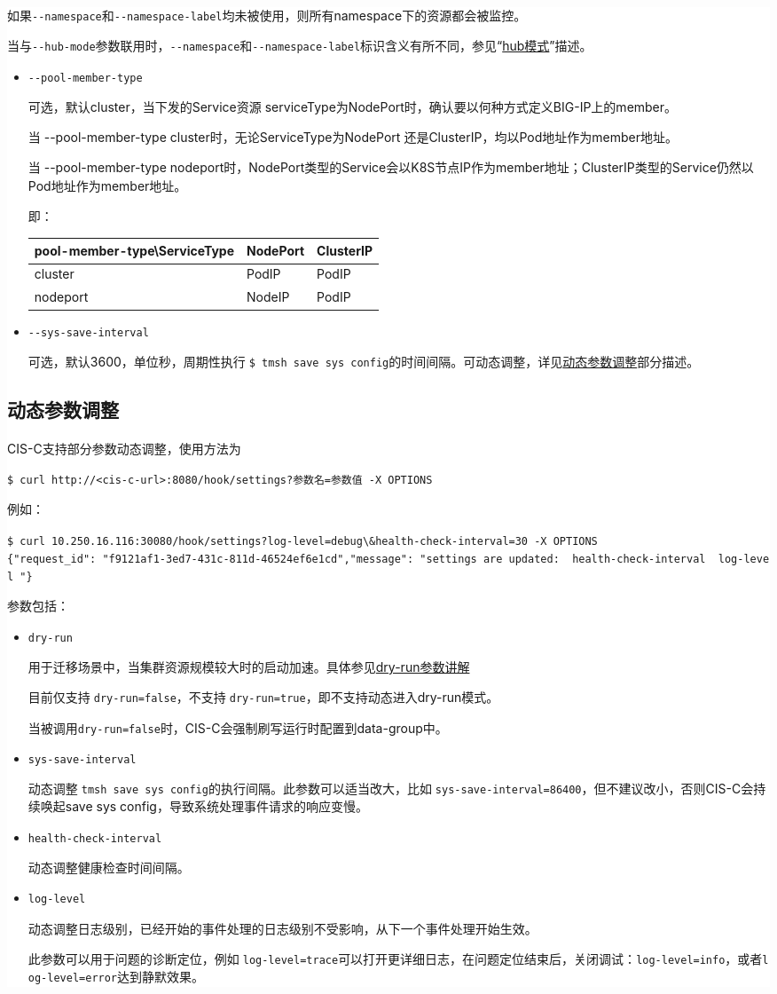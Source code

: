   如果`--namespace`和`--namespace-label`均未被使用，则所有namespace下的资源都会被监控。

  当与`--hub-mode`参数联用时，`--namespace`和`--namespace-label`标识含义有所不同，参见“[hub模式](../Use-Cases/hub.md)”描述。

* `--pool-member-type`

  可选，默认cluster，当下发的Service资源 serviceType为NodePort时，确认要以何种方式定义BIG-IP上的member。

  当 --pool-member-type cluster时，无论ServiceType为NodePort 还是ClusterIP，均以Pod地址作为member地址。

  当 --pool-member-type nodeport时，NodePort类型的Service会以K8S节点IP作为member地址；ClusterIP类型的Service仍然以Pod地址作为member地址。

  即：

  |pool-member-type\ServiceType|NodePort|ClusterIP|
  |---|---|---|
  |cluster|PodIP|PodIP|
  |nodeport|NodeIP|PodIP

* `--sys-save-interval`

  可选，默认3600，单位秒，周期性执行 `$ tmsh save sys config`的时间间隔。可动态调整，详见[动态参数调整](#动态参数调整)部分描述。

## 动态参数调整

CIS-C支持部分参数动态调整，使用方法为

```shell
$ curl http://<cis-c-url>:8080/hook/settings?参数名=参数值 -X OPTIONS
```

例如：

```shell
$ curl 10.250.16.116:30080/hook/settings?log-level=debug\&health-check-interval=30 -X OPTIONS
{"request_id": "f9121af1-3ed7-431c-811d-46524ef6e1cd","message": "settings are updated:  health-check-interval  log-level "}
```

参数包括：

* `dry-run`

  用于迁移场景中，当集群资源规模较大时的启动加速。具体参见[dry-run参数讲解](#启动参数解析)

  目前仅支持 `dry-run=false`，不支持 `dry-run=true`，即不支持动态进入dry-run模式。

  当被调用`dry-run=false`时，CIS-C会强制刷写运行时配置到data-group中。

* `sys-save-interval`

  动态调整 `tmsh save sys config`的执行间隔。此参数可以适当改大，比如 `sys-save-interval=86400`，但不建议改小，否则CIS-C会持续唤起save sys config，导致系统处理事件请求的响应变慢。

* `health-check-interval`

  动态调整健康检查时间间隔。

* `log-level`

  动态调整日志级别，已经开始的事件处理的日志级别不受影响，从下一个事件处理开始生效。

  此参数可以用于问题的诊断定位，例如 `log-level=trace`可以打开更详细日志，在问题定位结束后，关闭调试：`log-level=info`，或者`log-level=error`达到静默效果。
